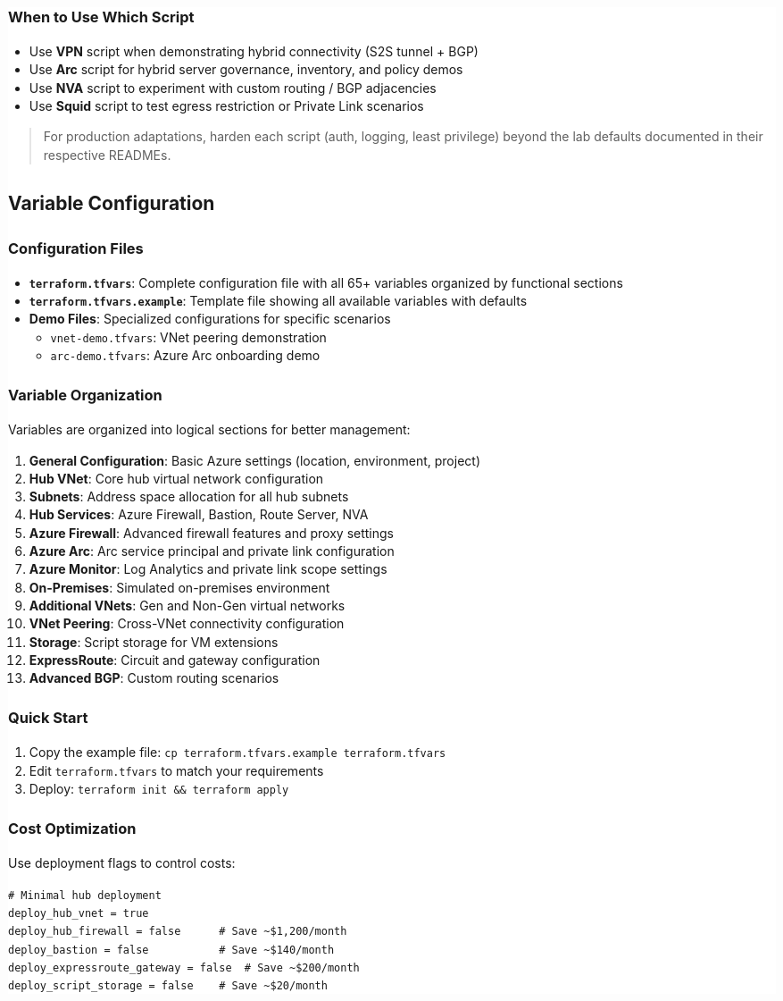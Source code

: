 ### When to Use Which Script
- Use **VPN** script when demonstrating hybrid connectivity (S2S tunnel + BGP)
- Use **Arc** script for hybrid server governance, inventory, and policy demos
- Use **NVA** script to experiment with custom routing / BGP adjacencies
- Use **Squid** script to test egress restriction or Private Link scenarios

> For production adaptations, harden each script (auth, logging, least privilege) beyond the lab defaults documented in their respective READMEs.

## Variable Configuration

### Configuration Files
- **`terraform.tfvars`**: Complete configuration file with all 65+ variables organized by functional sections
- **`terraform.tfvars.example`**: Template file showing all available variables with defaults
- **Demo Files**: Specialized configurations for specific scenarios
  - `vnet-demo.tfvars`: VNet peering demonstration
  - `arc-demo.tfvars`: Azure Arc onboarding demo

### Variable Organization
Variables are organized into logical sections for better management:

1. **General Configuration**: Basic Azure settings (location, environment, project)
2. **Hub VNet**: Core hub virtual network configuration
3. **Subnets**: Address space allocation for all hub subnets
4. **Hub Services**: Azure Firewall, Bastion, Route Server, NVA
5. **Azure Firewall**: Advanced firewall features and proxy settings
6. **Azure Arc**: Arc service principal and private link configuration
7. **Azure Monitor**: Log Analytics and private link scope settings
8. **On-Premises**: Simulated on-premises environment
9. **Additional VNets**: Gen and Non-Gen virtual networks
10. **VNet Peering**: Cross-VNet connectivity configuration
11. **Storage**: Script storage for VM extensions
12. **ExpressRoute**: Circuit and gateway configuration
13. **Advanced BGP**: Custom routing scenarios

### Quick Start
1. Copy the example file: `cp terraform.tfvars.example terraform.tfvars`
2. Edit `terraform.tfvars` to match your requirements
3. Deploy: `terraform init && terraform apply`

### Cost Optimization
Use deployment flags to control costs:
```hcl
# Minimal hub deployment
deploy_hub_vnet = true
deploy_hub_firewall = false      # Save ~$1,200/month
deploy_bastion = false           # Save ~$140/month
deploy_expressroute_gateway = false  # Save ~$200/month
deploy_script_storage = false    # Save ~$20/month
```
